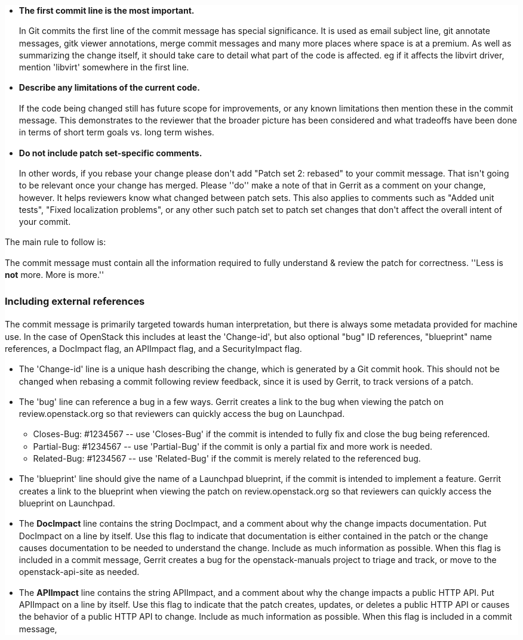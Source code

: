* **The first commit line is the most important.**

  In Git commits the first line of the commit message has special significance.
  It is used as email subject line, git annotate messages, gitk viewer
  annotations, merge commit messages and many more places where space is at a
  premium. As well as summarizing the change itself, it should take care to
  detail what part of the code is affected. eg if it affects the libvirt driver,
  mention 'libvirt' somewhere in the first line.

* **Describe any limitations of the current code.**

  If the code being changed still has future scope for improvements, or any
  known limitations then mention these in the commit message. This demonstrates
  to the reviewer that the broader picture has been considered and what
  tradeoffs have been done in terms of short term goals vs. long term wishes.

* **Do not include patch set-specific comments.**

  In other words, if you rebase your change please don't add "Patch set 2:
  rebased" to your commit message.  That isn't going to be relevant once your
  change has merged.  Please ''do'' make a note of that in Gerrit as a comment
  on your change, however.  It helps reviewers know what changed between patch
  sets.  This also applies to comments such as "Added unit tests", "Fixed
  localization problems", or any other such patch set to patch set changes that
  don't affect the overall intent of your commit.

The main rule to follow is:

 The commit message must contain all the information required to fully understand &
 review the patch for correctness. ''Less is **not** more. More is more.''

### Including external references
The commit message is primarily targeted towards human interpretation, but there
is always some metadata provided for machine use. In the case of OpenStack this
includes at least the 'Change-id', but also optional "bug" ID references,
"blueprint" name references, a DocImpact flag, an APIImpact flag, and a
SecurityImpact flag.

- The 'Change-id' line is a unique hash describing the change, which is
  generated by a Git commit hook. This should not be changed when rebasing a
  commit following review feedback, since it is used by Gerrit, to track
  versions of a patch.

- The 'bug' line can reference a bug in a few ways.  Gerrit creates a link to
  the bug when viewing the patch on review.openstack.org so that reviewers can
  quickly access the bug on Launchpad.
  - Closes-Bug: #1234567 -- use 'Closes-Bug' if the commit is intended to fully fix and close the bug being referenced.
  - Partial-Bug: #1234567 -- use 'Partial-Bug' if the commit is only a partial fix and more work is needed.
  - Related-Bug: #1234567 -- use 'Related-Bug' if the commit is merely related to the referenced bug.
- The 'blueprint' line should give the name of a Launchpad blueprint, if the
  commit is intended to implement a feature. Gerrit creates a link to the
  blueprint when viewing the patch on review.openstack.org so that reviewers can
  quickly access the blueprint on Launchpad.
- The **DocImpact** line contains the string DocImpact, and a comment about why
  the change impacts documentation. Put DocImpact on a line by itself. Use this
  flag to indicate that documentation is either contained in the patch or the
  change causes documentation to be needed to understand the change. Include as
  much information as possible. When this flag is included in a commit message,
  Gerrit creates a bug for the openstack-manuals project to triage and track, or
  move to the openstack-api-site as needed.
- The **APIImpact** line contains the string APIImpact, and a comment about why
  the change impacts a public HTTP API. Put APIImpact on a line by itself. Use
  this flag to indicate that the patch creates, updates, or deletes a public
  HTTP API or causes the behavior of a public HTTP API to change. Include as
  much information as possible. When this flag is included in a commit message,